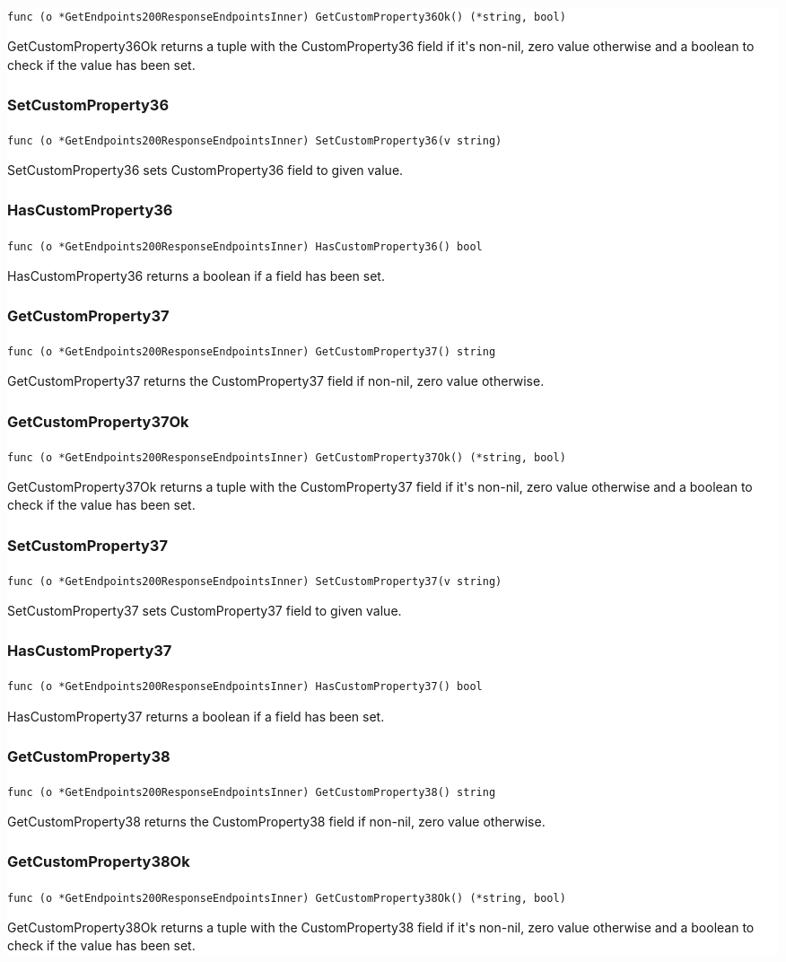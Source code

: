 `func (o *GetEndpoints200ResponseEndpointsInner) GetCustomProperty36Ok() (*string, bool)`

GetCustomProperty36Ok returns a tuple with the CustomProperty36 field if it's non-nil, zero value otherwise
and a boolean to check if the value has been set.

### SetCustomProperty36

`func (o *GetEndpoints200ResponseEndpointsInner) SetCustomProperty36(v string)`

SetCustomProperty36 sets CustomProperty36 field to given value.

### HasCustomProperty36

`func (o *GetEndpoints200ResponseEndpointsInner) HasCustomProperty36() bool`

HasCustomProperty36 returns a boolean if a field has been set.

### GetCustomProperty37

`func (o *GetEndpoints200ResponseEndpointsInner) GetCustomProperty37() string`

GetCustomProperty37 returns the CustomProperty37 field if non-nil, zero value otherwise.

### GetCustomProperty37Ok

`func (o *GetEndpoints200ResponseEndpointsInner) GetCustomProperty37Ok() (*string, bool)`

GetCustomProperty37Ok returns a tuple with the CustomProperty37 field if it's non-nil, zero value otherwise
and a boolean to check if the value has been set.

### SetCustomProperty37

`func (o *GetEndpoints200ResponseEndpointsInner) SetCustomProperty37(v string)`

SetCustomProperty37 sets CustomProperty37 field to given value.

### HasCustomProperty37

`func (o *GetEndpoints200ResponseEndpointsInner) HasCustomProperty37() bool`

HasCustomProperty37 returns a boolean if a field has been set.

### GetCustomProperty38

`func (o *GetEndpoints200ResponseEndpointsInner) GetCustomProperty38() string`

GetCustomProperty38 returns the CustomProperty38 field if non-nil, zero value otherwise.

### GetCustomProperty38Ok

`func (o *GetEndpoints200ResponseEndpointsInner) GetCustomProperty38Ok() (*string, bool)`

GetCustomProperty38Ok returns a tuple with the CustomProperty38 field if it's non-nil, zero value otherwise
and a boolean to check if the value has been set.
